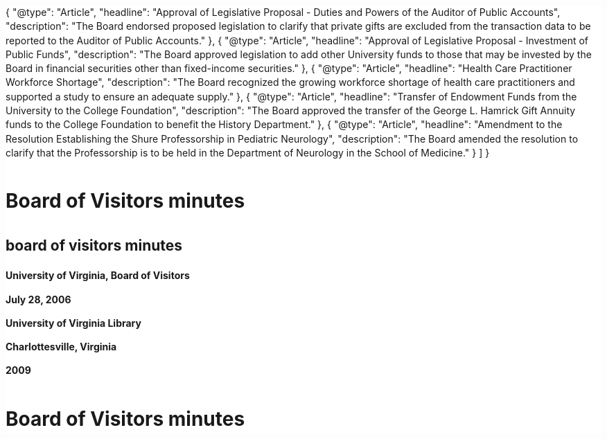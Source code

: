 {
"@type": "Article",
"headline": "Approval of Legislative Proposal - Duties and Powers of the Auditor of Public Accounts",
"description": "The Board endorsed proposed legislation to clarify that private gifts are excluded from the transaction data to be reported to the Auditor of Public Accounts."
},
{
"@type": "Article",
"headline": "Approval of Legislative Proposal - Investment of Public Funds",
"description": "The Board approved legislation to add other University funds to those that may be invested by the Board in financial securities other than fixed-income securities."
},
{
"@type": "Article",
"headline": "Health Care Practitioner Workforce Shortage",
"description": "The Board recognized the growing workforce shortage of health care practitioners and supported a study to ensure an adequate supply."
},
{
"@type": "Article",
"headline": "Transfer of Endowment Funds from the University to the College Foundation",
"description": "The Board approved the transfer of the George L. Hamrick Gift Annuity funds to the College Foundation to benefit the History Department."
},
{
"@type": "Article",
"headline": "Amendment to the Resolution Establishing the Shure Professorship in Pediatric Neurology",
"description": "The Board amended the resolution to clarify that the Professorship is to be held in the Department of Neurology in the School of Medicine."
}
]
}

</script>

# Board of Visitors minutes

## board of visitors minutes

**University of Virginia, Board of Visitors**

**July 28, 2006**

**University of Virginia Library**

**Charlottesville, Virginia**

**2009**

# Board of Visitors minutes
